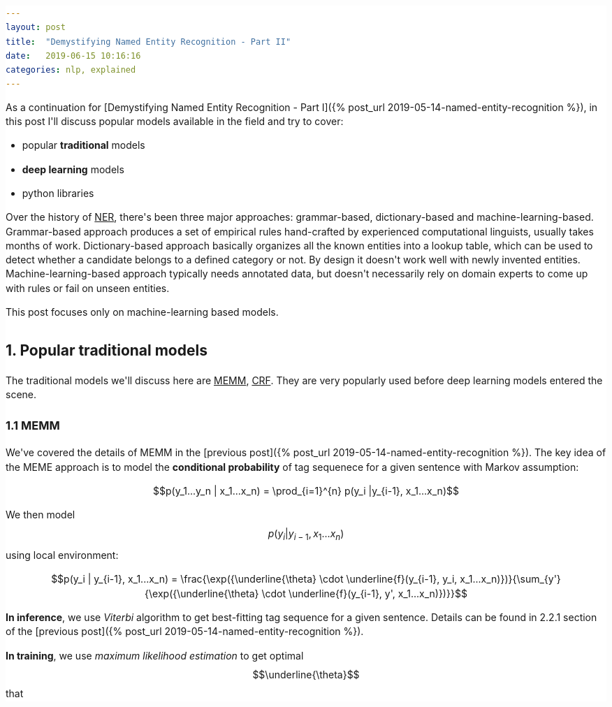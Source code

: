 ```yaml
---
layout: post
title:  "Demystifying Named Entity Recognition - Part II"
date:   2019-06-15 10:16:16
categories: nlp, explained
---
```


As a continuation for [Demystifying Named Entity Recognition - Part I]({% post_url 2019-05-14-named-entity-recognition %}), in this post I'll discuss popular models available in the field and try to cover:

- popular **traditional** models

- **deep learning** models

- python libraries

Over the history of [NER](https://en.wikipedia.org/wiki/Named-entity_recognition), there's been three major approaches: grammar-based, dictionary-based and machine-learning-based. 
Grammar-based approach produces a set of empirical rules hand-crafted by experienced computational linguists, usually takes months of work.
Dictionary-based approach basically organizes all the known entities into a lookup table, which can be used to detect whether a candidate belongs to a defined category or not. By design it doesn't work well with newly invented entities. 
Machine-learning-based approach typically needs annotated data, but doesn't necessarily rely on domain experts to come up with rules or fail on unseen entities.

This post focuses only on machine-learning based models. 

## 1. Popular traditional models

The traditional models we'll discuss here are [MEMM](https://en.wikipedia.org/wiki/Maximum-entropy_Markov_model), [CRF](https://en.wikipedia.org/wiki/Conditional_random_field). They are very popularly used before deep learning models entered the scene. 

### 1.1 MEMM

We've covered the details of MEMM in the [previous post]({% post_url 2019-05-14-named-entity-recognition %}). The key idea of the MEME approach is to model the **conditional probability** of tag sequenece for a given sentence with Markov assumption:

$$p(y_1...y_n | x_1...x_n) = \prod_{i=1}^{n} p(y_i |y_{i-1}, x_1...x_n)$$

We then model $$p(y_i | y_{i-1}, x_1...x_n)$$ 
using local environment:

$$p(y_i | y_{i-1}, x_1...x_n) = \frac{\exp({\underline{\theta} \cdot \underline{f}(y_{i-1}, y_i, x_1...x_n)})}{\sum_{y'}{\exp({\underline{\theta} \cdot \underline{f}(y_{i-1}, y', x_1...x_n)})}}$$

**In inference**, we use *Viterbi* algorithm to get best-fitting tag sequence for a given sentence. Details can be found in 2.2.1 section of the [previous post]({% post_url 2019-05-14-named-entity-recognition %}).

**In training**, we use *maximum likelihood estimation* to get optimal $$\underline{\theta}$$ that 

